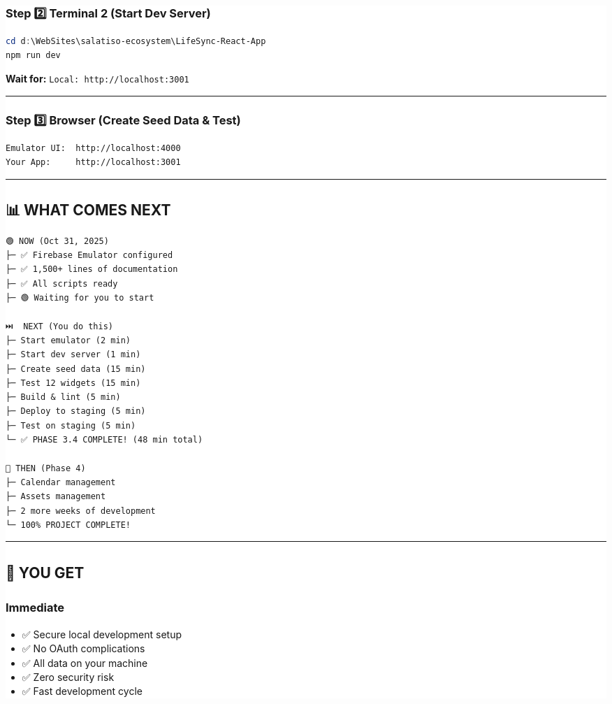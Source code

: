 ### Step 2️⃣ Terminal 2 (Start Dev Server)
```powershell
cd d:\WebSites\salatiso-ecosystem\LifeSync-React-App
npm run dev
```

**Wait for:** `Local: http://localhost:3001`

---

### Step 3️⃣ Browser (Create Seed Data & Test)
```
Emulator UI:  http://localhost:4000
Your App:     http://localhost:3001
```

---

## 📊 WHAT COMES NEXT

```
🟢 NOW (Oct 31, 2025)
├─ ✅ Firebase Emulator configured
├─ ✅ 1,500+ lines of documentation
├─ ✅ All scripts ready
├─ 🟢 Waiting for you to start

⏭️  NEXT (You do this)
├─ Start emulator (2 min)
├─ Start dev server (1 min)
├─ Create seed data (15 min)
├─ Test 12 widgets (15 min)
├─ Build & lint (5 min)
├─ Deploy to staging (5 min)
├─ Test on staging (5 min)
└─ ✅ PHASE 3.4 COMPLETE! (48 min total)

🚀 THEN (Phase 4)
├─ Calendar management
├─ Assets management
├─ 2 more weeks of development
└─ 100% PROJECT COMPLETE!
```

---

## 🎁 YOU GET

### Immediate
- ✅ Secure local development setup
- ✅ No OAuth complications
- ✅ All data on your machine
- ✅ Zero security risk
- ✅ Fast development cycle
